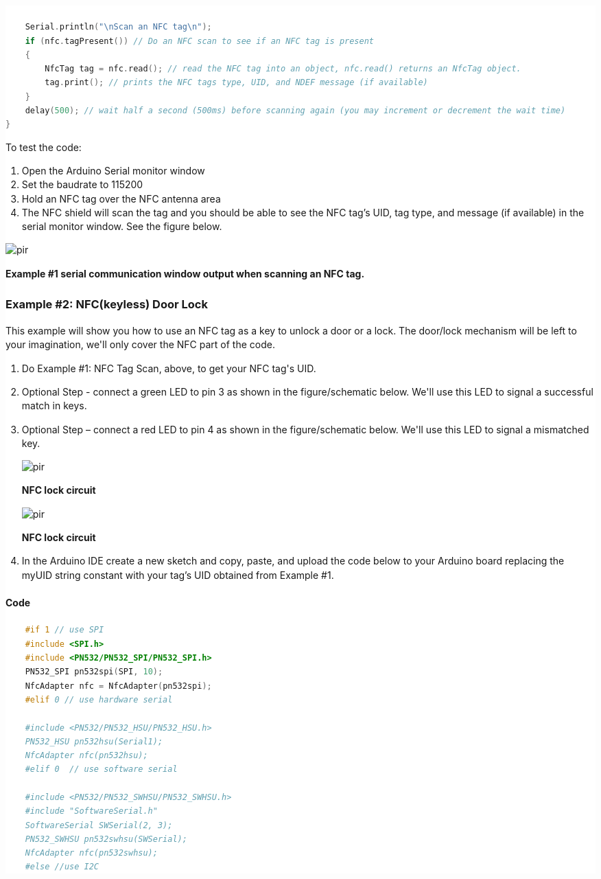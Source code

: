 ```CPP

    Serial.println("\nScan an NFC tag\n");
    if (nfc.tagPresent()) // Do an NFC scan to see if an NFC tag is present
    {
        NfcTag tag = nfc.read(); // read the NFC tag into an object, nfc.read() returns an NfcTag object.
        tag.print(); // prints the NFC tags type, UID, and NDEF message (if available)
    }
    delay(500); // wait half a second (500ms) before scanning again (you may increment or decrement the wait time)
}
```

To test the code:

1.  Open the Arduino Serial monitor window
2.  Set the baudrate to 115200
3.  Hold an NFC tag over the NFC antenna area
4.  The NFC shield will scan the tag and you should be able to see the NFC tag’s UID, tag type, and message (if available) in the serial monitor window. See the figure below.

<p style={{textAlign: 'center'}}><img src="https://files.seeedstudio.com/wiki/NFC_Shield_V2.0/img/Nfc-pn532-output-example-1.png" alt="pir" width={600} height="auto" /></p>

**Example #1 serial communication window output when scanning an NFC tag.**

### Example #2: NFC(keyless) Door Lock

This example will show you how to use an NFC tag as a key to unlock a door or a lock. The door/lock mechanism will be left to your imagination, we'll only cover the NFC part of the code.

1.  Do Example #1: NFC Tag Scan, above, to get your NFC tag's UID.
2.  Optional Step - connect a green LED to pin 3 as shown in the figure/schematic below. We'll use this LED to signal a successful match in keys.
3.  Optional Step – connect a red LED to pin 4 as shown in the figure/schematic below. We'll use this LED to signal a mismatched key.
    <p style={{textAlign: 'center'}}><img src="https://files.seeedstudio.com/wiki/NFC_Shield_V2.0/img/Example-2-red-green-led-nfc-alarm.PNG" alt="pir" width={600} height="auto" /></p>

    **NFC lock circuit**
    <p style={{textAlign: 'center'}}><img src="https://files.seeedstudio.com/wiki/NFC_Shield_V2.0/img/Example-2-red-green-led-nfc-alarm-real.png" alt="pir" width={600} height="auto" /></p>

    **NFC lock circuit**

4.  In the Arduino IDE create a new sketch and copy, paste, and upload the code below to your Arduino board replacing the myUID string constant with your tag’s UID obtained from Example \#1.

#### Code
```CPP
	#if 1 // use SPI
	#include <SPI.h>
	#include <PN532/PN532_SPI/PN532_SPI.h>
	PN532_SPI pn532spi(SPI, 10);
	NfcAdapter nfc = NfcAdapter(pn532spi);
	#elif 0 // use hardware serial

	#include <PN532/PN532_HSU/PN532_HSU.h>
	PN532_HSU pn532hsu(Serial1);
	NfcAdapter nfc(pn532hsu);
	#elif 0  // use software serial

	#include <PN532/PN532_SWHSU/PN532_SWHSU.h>
	#include "SoftwareSerial.h"
	SoftwareSerial SWSerial(2, 3);
	PN532_SWHSU pn532swhsu(SWSerial);
	NfcAdapter nfc(pn532swhsu);
	#else //use I2C
```